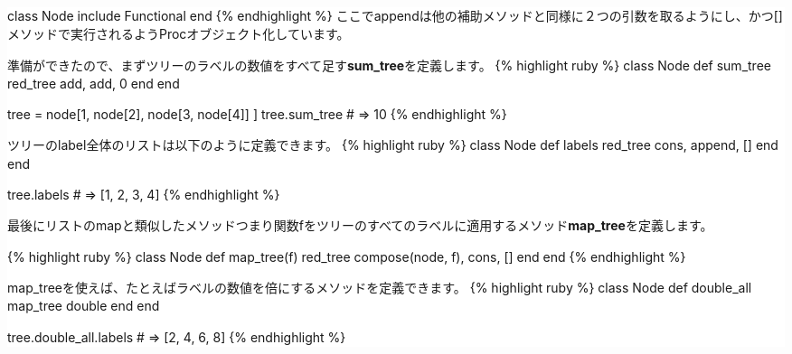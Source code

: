 class Node
  include Functional
end
{% endhighlight %}
ここでappendは他の補助メソッドと同様に２つの引数を取るようにし、かつ[]メソッドで実行されるようProcオブジェクト化しています。

準備ができたので、まずツリーのラベルの数値をすべて足す**sum_tree**を定義します。
{% highlight ruby %}
class Node
  def sum_tree
    red_tree add, add, 0
  end
end

tree = node[1,
            node[2],
            node[3, node[4]]
           ]
tree.sum_tree # => 10
{% endhighlight %}


ツリーのlabel全体のリストは以下のように定義できます。
{% highlight ruby %}
class Node
  def labels
    red_tree cons, append, []
  end
end

tree.labels # => [1, 2, 3, 4]
{% endhighlight %}

最後にリストのmapと類似したメソッドつまり関数fをツリーのすべてのラベルに適用するメソッド**map_tree**を定義します。

{% highlight ruby %}
class Node
  def map_tree(f)
    red_tree compose(node, f), cons, []
  end
end
{% endhighlight %}

map_treeを使えば、たとえばラベルの数値を倍にするメソッドを定義できます。
{% highlight ruby %}
class Node
  def double_all
    map_tree double
  end
end

tree.double_all.labels # => [2, 4, 6, 8]
{% endhighlight %}


